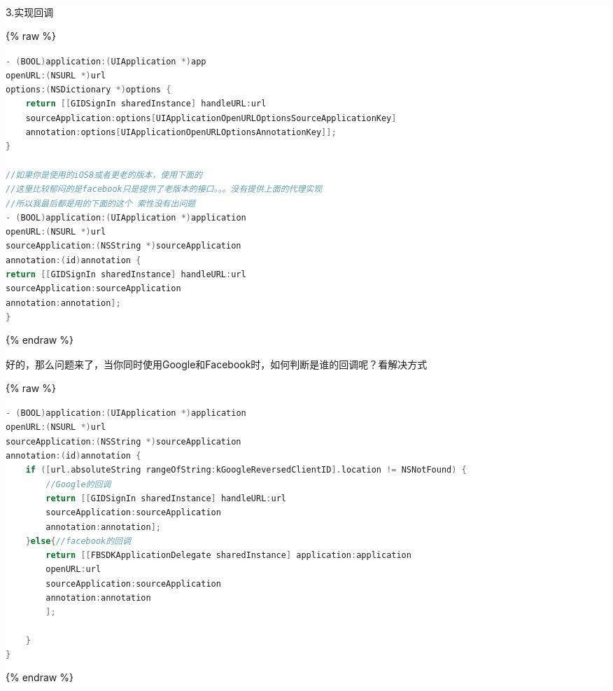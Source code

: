 3.实现回调

{% raw %}

```Objective-C
- (BOOL)application:(UIApplication *)app
openURL:(NSURL *)url
options:(NSDictionary *)options {
    return [[GIDSignIn sharedInstance] handleURL:url
    sourceApplication:options[UIApplicationOpenURLOptionsSourceApplicationKey]
    annotation:options[UIApplicationOpenURLOptionsAnnotationKey]];
}

//如果你是使用的iOS8或者更老的版本，使用下面的
//这里比较郁闷的是facebook只是提供了老版本的接口。。。没有提供上面的代理实现
//所以我最后都是用的下面的这个 索性没有出问题
- (BOOL)application:(UIApplication *)application
openURL:(NSURL *)url
sourceApplication:(NSString *)sourceApplication
annotation:(id)annotation {
return [[GIDSignIn sharedInstance] handleURL:url
sourceApplication:sourceApplication
annotation:annotation];
}
```

{% endraw %}

好的，那么问题来了，当你同时使用Google和Facebook时，如何判断是谁的回调呢？看解决方式

{% raw %}

```Objective-C
- (BOOL)application:(UIApplication *)application
openURL:(NSURL *)url
sourceApplication:(NSString *)sourceApplication
annotation:(id)annotation {
    if ([url.absoluteString rangeOfString:kGoogleReversedClientID].location != NSNotFound) {
        //Google的回调
        return [[GIDSignIn sharedInstance] handleURL:url
        sourceApplication:sourceApplication
        annotation:annotation];
    }else{//facebook的回调
        return [[FBSDKApplicationDelegate sharedInstance] application:application
        openURL:url
        sourceApplication:sourceApplication
        annotation:annotation
        ];

    }
}

```

{% endraw %}
